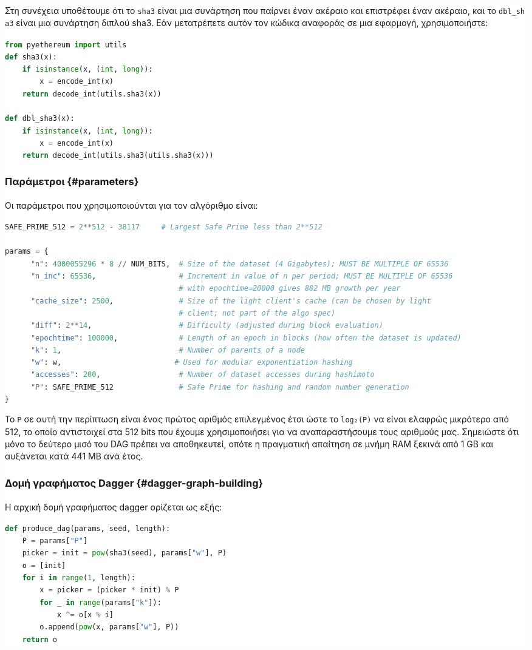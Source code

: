 Στη συνέχεια υποθέτουμε ότι το `sha3` είναι μια συνάρτηση που παίρνει έναν ακέραιο και επιστρέφει έναν ακέραιο, και το `dbl_sha3` είναι μια συνάρτηση διπλού sha3. Εάν μετατρέπετε αυτόν τον κώδικα αναφοράς σε μια εφαρμογή, χρησιμοποιήστε:

```python
from pyethereum import utils
def sha3(x):
    if isinstance(x, (int, long)):
        x = encode_int(x)
    return decode_int(utils.sha3(x))

def dbl_sha3(x):
    if isinstance(x, (int, long)):
        x = encode_int(x)
    return decode_int(utils.sha3(utils.sha3(x)))
```

### Παράμετροι {#parameters}

Οι παράμετροι που χρησιμοποιούνται για τον αλγόριθμο είναι:

```python
SAFE_PRIME_512 = 2**512 - 38117     # Largest Safe Prime less than 2**512

params = {
      "n": 4000055296 * 8 // NUM_BITS,  # Size of the dataset (4 Gigabytes); MUST BE MULTIPLE OF 65536
      "n_inc": 65536,                   # Increment in value of n per period; MUST BE MULTIPLE OF 65536
                                        # with epochtime=20000 gives 882 MB growth per year
      "cache_size": 2500,               # Size of the light client's cache (can be chosen by light
                                        # client; not part of the algo spec)
      "diff": 2**14,                    # Difficulty (adjusted during block evaluation)
      "epochtime": 100000,              # Length of an epoch in blocks (how often the dataset is updated)
      "k": 1,                           # Number of parents of a node
      "w": w,                          # Used for modular exponentiation hashing
      "accesses": 200,                  # Number of dataset accesses during hashimoto
      "P": SAFE_PRIME_512               # Safe Prime for hashing and random number generation
}
```

Το `P` σε αυτή την περίπτωση είναι ένας πρώτος αριθμός επιλεγμένος έτσι ώστε το `log₂(P)` να είναι ελαφρώς μικρότερο από 512, το οποίο αντιστοιχεί στα 512 bits που έχουμε χρησιμοποιήσει για να αναπαραστήσουμε τους αριθμούς μας. Σημειώστε ότι μόνο το δεύτερο μισό του DAG πρέπει να αποθηκευτεί, οπότε η πραγματική απαίτηση σε μνήμη RAM ξεκινά από 1 GB και αυξάνεται κατά 441 MB ανά έτος.

### Δομή γραφήματος Dagger {#dagger-graph-building}

Η αρχική δομή γραφήματος dagger ορίζεται ως εξής:

```python
def produce_dag(params, seed, length):
    P = params["P"]
    picker = init = pow(sha3(seed), params["w"], P)
    o = [init]
    for i in range(1, length):
        x = picker = (picker * init) % P
        for _ in range(params["k"]):
            x ^= o[x % i]
        o.append(pow(x, params["w"], P))
    return o
```
